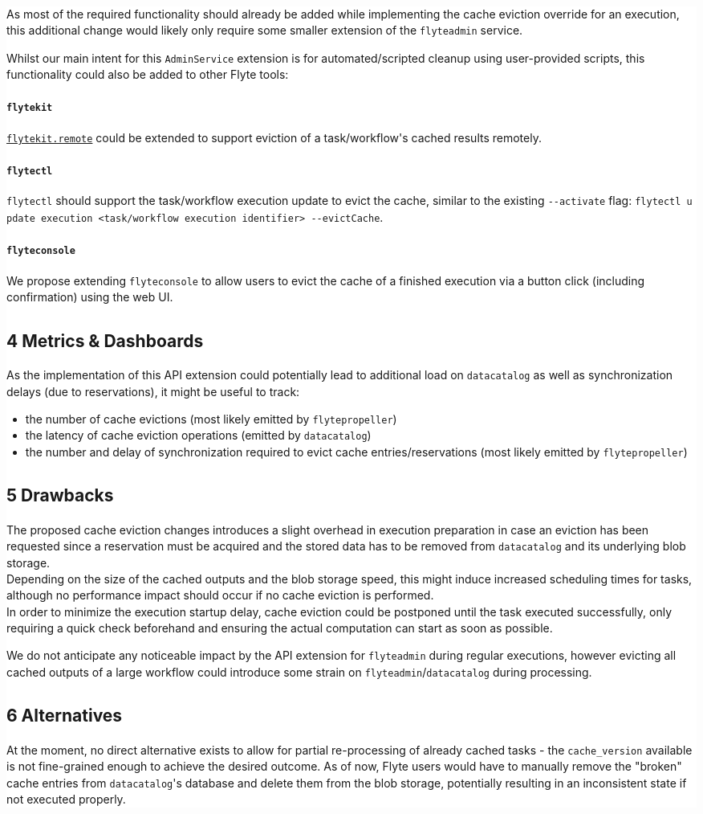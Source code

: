 As most of the required functionality should already be added while implementing the cache eviction override for an execution, this additional change would likely only require some smaller extension of the `flyteadmin` service.

Whilst our main intent for this `AdminService` extension is for automated/scripted cleanup using user-provided scripts, this functionality could also be added to other Flyte tools:

#### `flytekit`

[`flytekit.remote`](https://docs.flyte.org/en/latest/api/flytekit/remote.html#remote-access) could be extended to support eviction of a task/workflow's cached results remotely.

#### `flytectl`

`flytectl` should support the task/workflow execution update to evict the cache, similar to the existing `--activate` flag: `flytectl update execution <task/workflow execution identifier> --evictCache`.

#### `flyteconsole`

We propose extending `flyteconsole` to allow users to evict the cache of a finished execution via a button click (including confirmation) using the web UI.

## 4 Metrics & Dashboards

As the implementation of this API extension could potentially lead to additional load on `datacatalog` as well as synchronization delays (due to reservations), it might be useful to track:

* the number of cache evictions (most likely emitted by `flytepropeller`)
* the latency of cache eviction operations (emitted by `datacatalog`)
* the number and delay of synchronization required to evict cache entries/reservations (most likely emitted by `flytepropeller`)

## 5 Drawbacks

The proposed cache eviction changes introduces a slight overhead in execution preparation in case an eviction has been requested since a reservation must be acquired and the stored data has to be removed from `datacatalog` and its underlying blob storage.  
Depending on the size of the cached outputs and the blob storage speed, this might induce increased scheduling times for tasks, although no performance impact should occur if no cache eviction is performed.  
In order to minimize the execution startup delay, cache eviction could be postponed until the task executed successfully, only requiring a quick check beforehand and ensuring the actual computation can start as soon as possible.

We do not anticipate any noticeable impact by the API extension for `flyteadmin` during regular executions, however evicting all cached outputs of a large workflow could introduce some strain on `flyteadmin`/`datacatalog` during processing.

## 6 Alternatives

At the moment, no direct alternative exists to allow for partial re-processing of already cached tasks - the `cache_version` available is not fine-grained enough to achieve the desired outcome. As of now, Flyte users would have to manually remove the "broken" cache entries from `datacatalog`'s database and delete them from the blob storage, potentially resulting in an inconsistent state if not executed properly.
